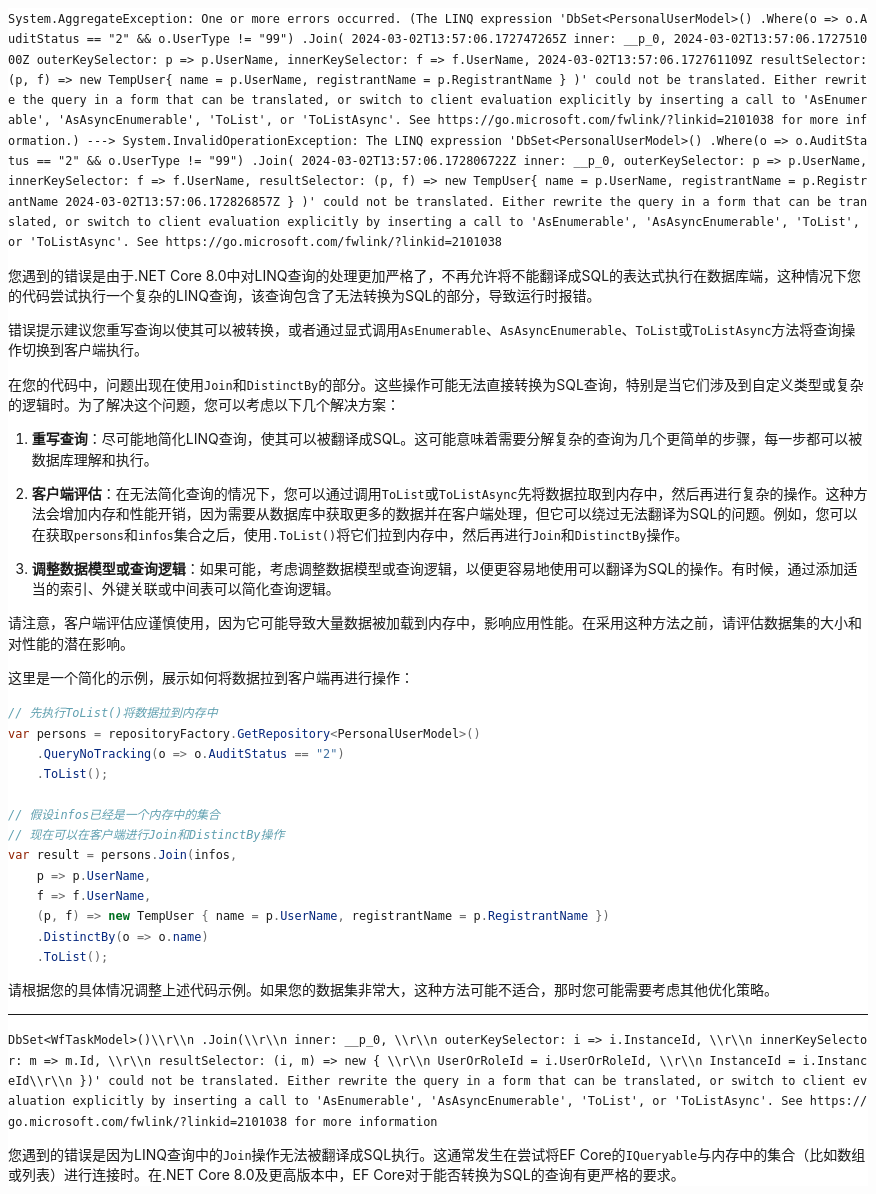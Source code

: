 ```
System.AggregateException: One or more errors occurred. (The LINQ expression 'DbSet<PersonalUserModel>() .Where(o => o.AuditStatus == "2" && o.UserType != "99") .Join( 2024-03-02T13:57:06.172747265Z inner: __p_0, 2024-03-02T13:57:06.172751000Z outerKeySelector: p => p.UserName, innerKeySelector: f => f.UserName, 2024-03-02T13:57:06.172761109Z resultSelector: (p, f) => new TempUser{ name = p.UserName, registrantName = p.RegistrantName } )' could not be translated. Either rewrite the query in a form that can be translated, or switch to client evaluation explicitly by inserting a call to 'AsEnumerable', 'AsAsyncEnumerable', 'ToList', or 'ToListAsync'. See https://go.microsoft.com/fwlink/?linkid=2101038 for more information.) ---> System.InvalidOperationException: The LINQ expression 'DbSet<PersonalUserModel>() .Where(o => o.AuditStatus == "2" && o.UserType != "99") .Join( 2024-03-02T13:57:06.172806722Z inner: __p_0, outerKeySelector: p => p.UserName, innerKeySelector: f => f.UserName, resultSelector: (p, f) => new TempUser{ name = p.UserName, registrantName = p.RegistrantName 2024-03-02T13:57:06.172826857Z } )' could not be translated. Either rewrite the query in a form that can be translated, or switch to client evaluation explicitly by inserting a call to 'AsEnumerable', 'AsAsyncEnumerable', 'ToList', or 'ToListAsync'. See https://go.microsoft.com/fwlink/?linkid=2101038
```

您遇到的错误是由于.NET Core 8.0中对LINQ查询的处理更加严格了，不再允许将不能翻译成SQL的表达式执行在数据库端，这种情况下您的代码尝试执行一个复杂的LINQ查询，该查询包含了无法转换为SQL的部分，导致运行时报错。

错误提示建议您重写查询以使其可以被转换，或者通过显式调用`AsEnumerable`、`AsAsyncEnumerable`、`ToList`或`ToListAsync`方法将查询操作切换到客户端执行。

在您的代码中，问题出现在使用`Join`和`DistinctBy`的部分。这些操作可能无法直接转换为SQL查询，特别是当它们涉及到自定义类型或复杂的逻辑时。为了解决这个问题，您可以考虑以下几个解决方案：

1. **重写查询**：尽可能地简化LINQ查询，使其可以被翻译成SQL。这可能意味着需要分解复杂的查询为几个更简单的步骤，每一步都可以被数据库理解和执行。

2. **客户端评估**：在无法简化查询的情况下，您可以通过调用`ToList`或`ToListAsync`先将数据拉取到内存中，然后再进行复杂的操作。这种方法会增加内存和性能开销，因为需要从数据库中获取更多的数据并在客户端处理，但它可以绕过无法翻译为SQL的问题。例如，您可以在获取`persons`和`infos`集合之后，使用`.ToList()`将它们拉到内存中，然后再进行`Join`和`DistinctBy`操作。

3. **调整数据模型或查询逻辑**：如果可能，考虑调整数据模型或查询逻辑，以便更容易地使用可以翻译为SQL的操作。有时候，通过添加适当的索引、外键关联或中间表可以简化查询逻辑。

请注意，客户端评估应谨慎使用，因为它可能导致大量数据被加载到内存中，影响应用性能。在采用这种方法之前，请评估数据集的大小和对性能的潜在影响。

这里是一个简化的示例，展示如何将数据拉到客户端再进行操作：

```csharp
// 先执行ToList()将数据拉到内存中
var persons = repositoryFactory.GetRepository<PersonalUserModel>()
    .QueryNoTracking(o => o.AuditStatus == "2")
    .ToList();

// 假设infos已经是一个内存中的集合
// 现在可以在客户端进行Join和DistinctBy操作
var result = persons.Join(infos, 
    p => p.UserName, 
    f => f.UserName, 
    (p, f) => new TempUser { name = p.UserName, registrantName = p.RegistrantName })
    .DistinctBy(o => o.name)
    .ToList();
```

请根据您的具体情况调整上述代码示例。如果您的数据集非常大，这种方法可能不适合，那时您可能需要考虑其他优化策略。

***
```
DbSet<WfTaskModel>()\\r\\n .Join(\\r\\n inner: __p_0, \\r\\n outerKeySelector: i => i.InstanceId, \\r\\n innerKeySelector: m => m.Id, \\r\\n resultSelector: (i, m) => new { \\r\\n UserOrRoleId = i.UserOrRoleId, \\r\\n InstanceId = i.InstanceId\\r\\n })' could not be translated. Either rewrite the query in a form that can be translated, or switch to client evaluation explicitly by inserting a call to 'AsEnumerable', 'AsAsyncEnumerable', 'ToList', or 'ToListAsync'. See https://go.microsoft.com/fwlink/?linkid=2101038 for more information
```
您遇到的错误是因为LINQ查询中的`Join`操作无法被翻译成SQL执行。这通常发生在尝试将EF Core的`IQueryable`与内存中的集合（比如数组或列表）进行连接时。在.NET Core 8.0及更高版本中，EF Core对于能否转换为SQL的查询有更严格的要求。
